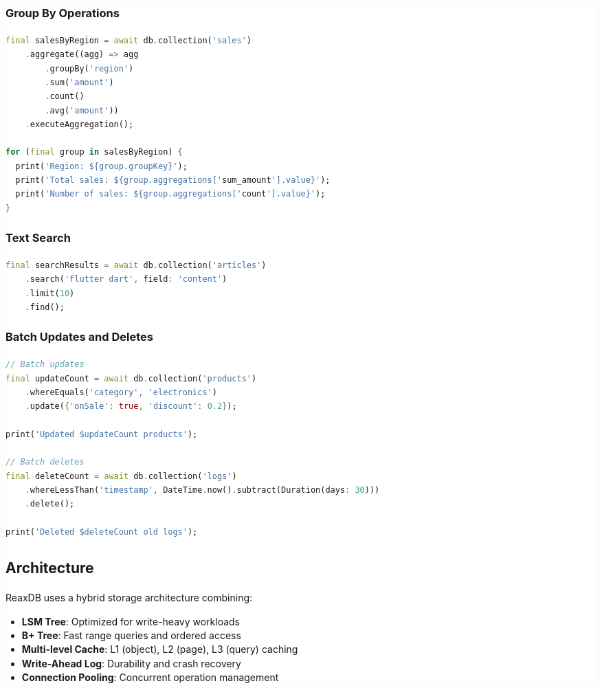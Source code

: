 ### Group By Operations

```dart
final salesByRegion = await db.collection('sales')
    .aggregate((agg) => agg
        .groupBy('region')
        .sum('amount')
        .count()
        .avg('amount'))
    .executeAggregation();

for (final group in salesByRegion) {
  print('Region: ${group.groupKey}');
  print('Total sales: ${group.aggregations['sum_amount'].value}');
  print('Number of sales: ${group.aggregations['count'].value}');
}
```

### Text Search

```dart
final searchResults = await db.collection('articles')
    .search('flutter dart', field: 'content')
    .limit(10)
    .find();
```

### Batch Updates and Deletes

```dart
// Batch updates
final updateCount = await db.collection('products')
    .whereEquals('category', 'electronics')
    .update({'onSale': true, 'discount': 0.2});

print('Updated $updateCount products');

// Batch deletes
final deleteCount = await db.collection('logs')
    .whereLessThan('timestamp', DateTime.now().subtract(Duration(days: 30)))
    .delete();

print('Deleted $deleteCount old logs');
```

## Architecture

ReaxDB uses a hybrid storage architecture combining:

- **LSM Tree**: Optimized for write-heavy workloads
- **B+ Tree**: Fast range queries and ordered access
- **Multi-level Cache**: L1 (object), L2 (page), L3 (query) caching
- **Write-Ahead Log**: Durability and crash recovery
- **Connection Pooling**: Concurrent operation management
